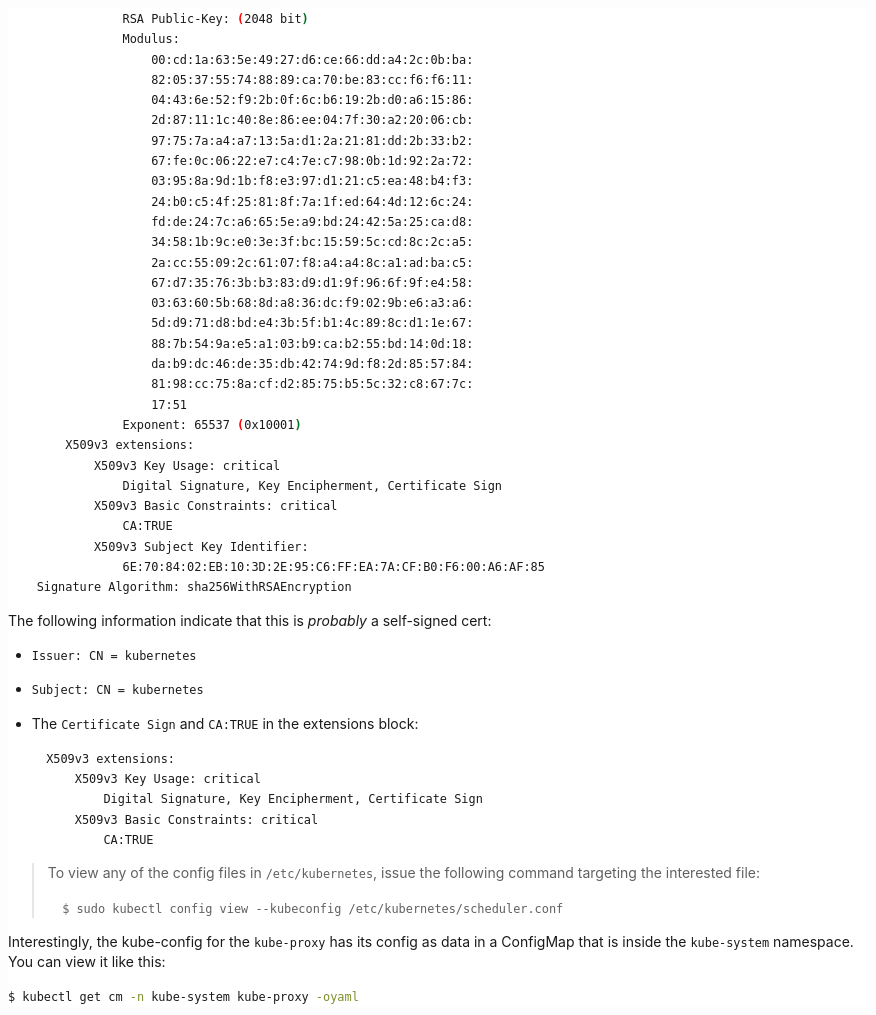 ```bash
                RSA Public-Key: (2048 bit)
                Modulus:
                    00:cd:1a:63:5e:49:27:d6:ce:66:dd:a4:2c:0b:ba:
                    82:05:37:55:74:88:89:ca:70:be:83:cc:f6:f6:11:
                    04:43:6e:52:f9:2b:0f:6c:b6:19:2b:d0:a6:15:86:
                    2d:87:11:1c:40:8e:86:ee:04:7f:30:a2:20:06:cb:
                    97:75:7a:a4:a7:13:5a:d1:2a:21:81:dd:2b:33:b2:
                    67:fe:0c:06:22:e7:c4:7e:c7:98:0b:1d:92:2a:72:
                    03:95:8a:9d:1b:f8:e3:97:d1:21:c5:ea:48:b4:f3:
                    24:b0:c5:4f:25:81:8f:7a:1f:ed:64:4d:12:6c:24:
                    fd:de:24:7c:a6:65:5e:a9:bd:24:42:5a:25:ca:d8:
                    34:58:1b:9c:e0:3e:3f:bc:15:59:5c:cd:8c:2c:a5:
                    2a:cc:55:09:2c:61:07:f8:a4:a4:8c:a1:ad:ba:c5:
                    67:d7:35:76:3b:b3:83:d9:d1:9f:96:6f:9f:e4:58:
                    03:63:60:5b:68:8d:a8:36:dc:f9:02:9b:e6:a3:a6:
                    5d:d9:71:d8:bd:e4:3b:5f:b1:4c:89:8c:d1:1e:67:
                    88:7b:54:9a:e5:a1:03:b9:ca:b2:55:bd:14:0d:18:
                    da:b9:dc:46:de:35:db:42:74:9d:f8:2d:85:57:84:
                    81:98:cc:75:8a:cf:d2:85:75:b5:5c:32:c8:67:7c:
                    17:51
                Exponent: 65537 (0x10001)
        X509v3 extensions:
            X509v3 Key Usage: critical
                Digital Signature, Key Encipherment, Certificate Sign
            X509v3 Basic Constraints: critical
                CA:TRUE
            X509v3 Subject Key Identifier:
                6E:70:84:02:EB:10:3D:2E:95:C6:FF:EA:7A:CF:B0:F6:00:A6:AF:85
	Signature Algorithm: sha256WithRSAEncryption
```

The following information indicate that this is *probably* a self-signed cert:

- `Issuer: CN = kubernetes`
- `Subject: CN = kubernetes`
- The `Certificate Sign` and `CA:TRUE` in the extensions block:

        X509v3 extensions:
            X509v3 Key Usage: critical
                Digital Signature, Key Encipherment, Certificate Sign
            X509v3 Basic Constraints: critical
                CA:TRUE

> To view any of the config files in `/etc/kubernetes`, issue the following command targeting the interested file:
>
>       $ sudo kubectl config view --kubeconfig /etc/kubernetes/scheduler.conf

Interestingly, the kube-config for the `kube-proxy` has its config as data in a ConfigMap that is inside the `kube-system` namespace.  You can view it like this:

```bash
$ kubectl get cm -n kube-system kube-proxy -oyaml
```
